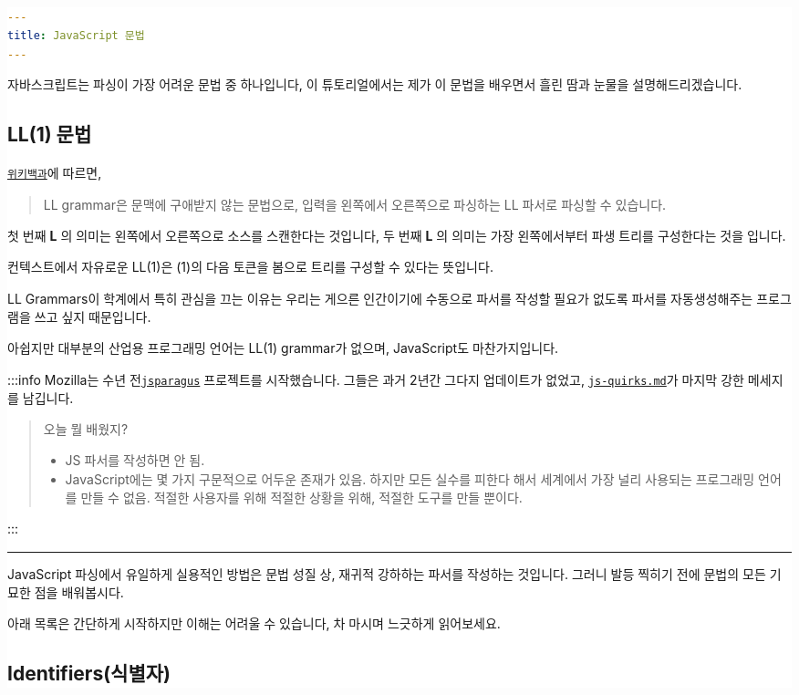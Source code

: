 ```yaml
---
title: JavaScript 문법
---
```


자바스크립트는 파싱이 가장 어려운 문법 중 하나입니다, 이 튜토리얼에서는 제가 이
문법을 배우면서 흘린 땀과 눈물을 설명해드리겠습니다.



## LL(1) 문법

[`위키백과`](https://en.wikipedia.org/wiki/LL_grammar)에 따르면,

> LL grammar은 문맥에 구애받지 않는 문법으로, 입력을 왼쪽에서 오른쪽으로
> 파싱하는 LL 파서로 파싱할 수 있습니다.

첫 번째 **L** 의 의미는 왼쪽에서 오른쪽으로 소스를 스캔한다는 것입니다, 두 번째
**L** 의 의미는 가장 왼쪽에서부터 파생 트리를 구성한다는 것을 입니다.

컨텍스트에서 자유로운 LL(1)은 (1)의 다음 토큰을 봄으로 트리를 구성할 수 있다는
뜻입니다.

LL Grammars이 학계에서 특히 관심을 끄는 이유는 우리는 게으른 인간이기에 수동으로
파서를 작성할 필요가 없도록 파서를 자동생성해주는 프로그램을 쓰고 싶지
때문입니다.

아쉽지만 대부분의 산업용 프로그래밍 언어는 LL(1) grammar가 없으며, JavaScript도
마찬가지입니다.

:::info Mozilla는 수년
전[`jsparagus`](https://github.com/mozilla-spidermonkey/jsparagus) 프로젝트를
시작했습니다. 그들은 과거 2년간 그다지 업데이트가 없었고,
[`js-quirks.md`](https://github.com/mozilla-spidermonkey/jsparagus/blob/master/js-quirks.md)가
마지막 강한 메세지를 남깁니다.

> 오늘 뭘 배웠지?
>
> -   JS 파서를 작성하면 안 됨.
> -   JavaScript에는 몇 가지 구문적으로 어두운 존재가 있음. 하지만 모든 실수를
>     피한다 해서 세계에서 가장 널리 사용되는 프로그래밍 언어를 만들 수 없음.
>     적절한 사용자를 위해 적절한 상황을 위해, 적절한 도구를 만들 뿐이다.

:::

---

JavaScript 파싱에서 유일하게 실용적인 방법은 문법 성질 상, 재귀적 강하하는
파서를 작성하는 것입니다. 그러니 발등 찍히기 전에 문법의 모든 기묘한 점을
배워봅시다.

아래 목록은 간단하게 시작하지만 이해는 어려울 수 있습니다, 차 마시며 느긋하게
읽어보세요.

## Identifiers(식별자)

